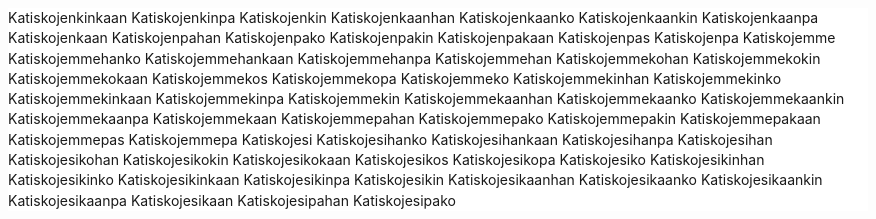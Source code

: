 Katiskojenkinkaan
Katiskojenkinpa
Katiskojenkin
Katiskojenkaanhan
Katiskojenkaanko
Katiskojenkaankin
Katiskojenkaanpa
Katiskojenkaan
Katiskojenpahan
Katiskojenpako
Katiskojenpakin
Katiskojenpakaan
Katiskojenpas
Katiskojenpa
Katiskojemme
Katiskojemmehanko
Katiskojemmehankaan
Katiskojemmehanpa
Katiskojemmehan
Katiskojemmekohan
Katiskojemmekokin
Katiskojemmekokaan
Katiskojemmekos
Katiskojemmekopa
Katiskojemmeko
Katiskojemmekinhan
Katiskojemmekinko
Katiskojemmekinkaan
Katiskojemmekinpa
Katiskojemmekin
Katiskojemmekaanhan
Katiskojemmekaanko
Katiskojemmekaankin
Katiskojemmekaanpa
Katiskojemmekaan
Katiskojemmepahan
Katiskojemmepako
Katiskojemmepakin
Katiskojemmepakaan
Katiskojemmepas
Katiskojemmepa
Katiskojesi
Katiskojesihanko
Katiskojesihankaan
Katiskojesihanpa
Katiskojesihan
Katiskojesikohan
Katiskojesikokin
Katiskojesikokaan
Katiskojesikos
Katiskojesikopa
Katiskojesiko
Katiskojesikinhan
Katiskojesikinko
Katiskojesikinkaan
Katiskojesikinpa
Katiskojesikin
Katiskojesikaanhan
Katiskojesikaanko
Katiskojesikaankin
Katiskojesikaanpa
Katiskojesikaan
Katiskojesipahan
Katiskojesipako